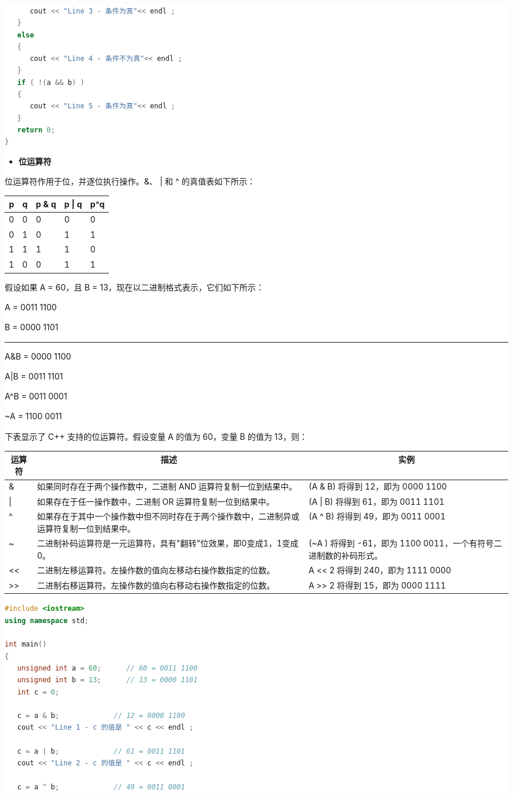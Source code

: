 ```c++
      cout << "Line 3 - 条件为真"<< endl ;
   }
   else
   {
      cout << "Line 4 - 条件不为真"<< endl ;
   }
   if ( !(a && b) )
   {
      cout << "Line 5 - 条件为真"<< endl ;
   }
   return 0;
}
```

* **位运算符**

位运算符作用于位，并逐位执行操作。&、 | 和 ^ 的真值表如下所示：

p|q|p & q|p \| q|p^q
-|-|-|-|-
0|0|0|0|0
0|1|0|1|1
1|1|1|1|0
1|0|0|1|1

假设如果 A = 60，且 B = 13，现在以二进制格式表示，它们如下所示：

A = 0011 1100

B = 0000 1101

-----------------

A&B = 0000 1100

A|B = 0011 1101

A^B = 0011 0001

~A  = 1100 0011

下表显示了 C++ 支持的位运算符。假设变量 A 的值为 60，变量 B 的值为 13，则：

运算符|描述|实例
-|-|-
&	|如果同时存在于两个操作数中，二进制 AND 运算符复制一位到结果中。	|(A & B) 将得到 12，即为 0000 1100
\|	|如果存在于任一操作数中，二进制 OR 运算符复制一位到结果中。	|(A \| B) 将得到 61，即为 0011 1101
^	|如果存在于其中一个操作数中但不同时存在于两个操作数中，二进制异或运算符复制一位到结果中。	|(A ^ B) 将得到 49，即为 0011 0001
~	|二进制补码运算符是一元运算符，具有"翻转"位效果，即0变成1，1变成0。	|(~A ) 将得到 -61，即为 1100 0011，一个有符号二进制数的补码形式。
<<	|二进制左移运算符。左操作数的值向左移动右操作数指定的位数。	|A << 2 将得到 240，即为 1111 0000
\>\>	|二进制右移运算符。左操作数的值向右移动右操作数指定的位数。	|A >> 2 将得到 15，即为 0000 1111

```c++
#include <iostream>
using namespace std;
 
int main()
{
   unsigned int a = 60;      // 60 = 0011 1100  
   unsigned int b = 13;      // 13 = 0000 1101
   int c = 0;           
 
   c = a & b;             // 12 = 0000 1100
   cout << "Line 1 - c 的值是 " << c << endl ;
 
   c = a | b;             // 61 = 0011 1101
   cout << "Line 2 - c 的值是 " << c << endl ;
 
   c = a ^ b;             // 49 = 0011 0001
```